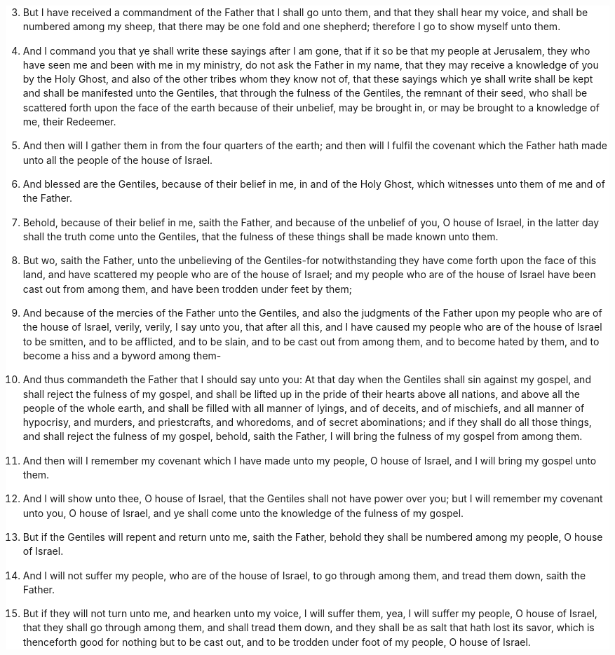 3. But I have received a commandment of the Father that I shall go unto them, and that they shall hear my voice, and shall be numbered among my sheep, that there may be one fold and one shepherd; therefore I go to show myself unto them.

4. And I command you that ye shall write these sayings after I am gone, that if it so be that my people at Jerusalem, they who have seen me and been with me in my ministry, do not ask the Father in my name, that they may receive a knowledge of you by the Holy Ghost, and also of the other tribes whom they know not of, that these sayings which ye shall write shall be kept and shall be manifested unto the Gentiles, that through the fulness of the Gentiles, the remnant of their seed, who shall be scattered forth upon the face of the earth because of their unbelief, may be brought in, or may be brought to a knowledge of me, their Redeemer.

5. And then will I gather them in from the four quarters of the earth; and then will I fulfil the covenant which the Father hath made unto all the people of the house of Israel.

6. And blessed are the Gentiles, because of their belief in me, in and of the Holy Ghost, which witnesses unto them of me and of the Father.

7. Behold, because of their belief in me, saith the Father, and because of the unbelief of you, O house of Israel, in the latter day shall the truth come unto the Gentiles, that the fulness of these things shall be made known unto them.

8. But wo, saith the Father, unto the unbelieving of the Gentiles-for notwithstanding they have come forth upon the face of this land, and have scattered my people who are of the house of Israel; and my people who are of the house of Israel have been cast out from among them, and have been trodden under feet by them;

9. And because of the mercies of the Father unto the Gentiles, and also the judgments of the Father upon my people who are of the house of Israel, verily, verily, I say unto you, that after all this, and I have caused my people who are of the house of Israel to be smitten, and to be afflicted, and to be slain, and to be cast out from among them, and to become hated by them, and to become a hiss and a byword among them-

10. And thus commandeth the Father that I should say unto you: At that day when the Gentiles shall sin against my gospel, and shall reject the fulness of my gospel, and shall be lifted up in the pride of their hearts above all nations, and above all the people of the whole earth, and shall be filled with all manner of lyings, and of deceits, and of mischiefs, and all manner of hypocrisy, and murders, and priestcrafts, and whoredoms, and of secret abominations; and if they shall do all those things, and shall reject the fulness of my gospel, behold, saith the Father, I will bring the fulness of my gospel from among them.

11. And then will I remember my covenant which I have made unto my people, O house of Israel, and I will bring my gospel unto them.

12. And I will show unto thee, O house of Israel, that the Gentiles shall not have power over you; but I will remember my covenant unto you, O house of Israel, and ye shall come unto the knowledge of the fulness of my gospel.

13. But if the Gentiles will repent and return unto me, saith the Father, behold they shall be numbered among my people, O house of Israel.

14. And I will not suffer my people, who are of the house of Israel, to go through among them, and tread them down, saith the Father.

15. But if they will not turn unto me, and hearken unto my voice, I will suffer them, yea, I will suffer my people, O house of Israel, that they shall go through among them, and shall tread them down, and they shall be as salt that hath lost its savor, which is thenceforth good for nothing but to be cast out, and to be trodden under foot of my people, O house of Israel.
